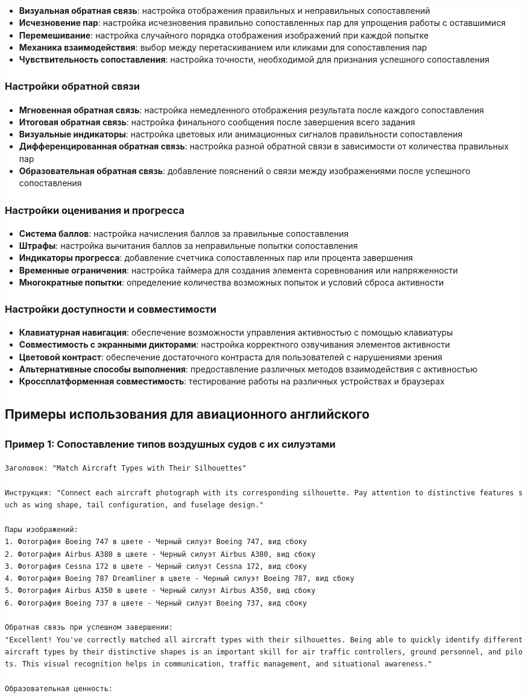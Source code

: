 - **Визуальная обратная связь**: настройка отображения правильных и неправильных сопоставлений
- **Исчезновение пар**: настройка исчезновения правильно сопоставленных пар для упрощения работы с оставшимися
- **Перемешивание**: настройка случайного порядка отображения изображений при каждой попытке
- **Механика взаимодействия**: выбор между перетаскиванием или кликами для сопоставления пар
- **Чувствительность сопоставления**: настройка точности, необходимой для признания успешного сопоставления

### Настройки обратной связи

- **Мгновенная обратная связь**: настройка немедленного отображения результата после каждого сопоставления
- **Итоговая обратная связь**: настройка финального сообщения после завершения всего задания
- **Визуальные индикаторы**: настройка цветовых или анимационных сигналов правильности сопоставления
- **Дифференцированная обратная связь**: настройка разной обратной связи в зависимости от количества правильных пар
- **Образовательная обратная связь**: добавление пояснений о связи между изображениями после успешного сопоставления

### Настройки оценивания и прогресса

- **Система баллов**: настройка начисления баллов за правильные сопоставления
- **Штрафы**: настройка вычитания баллов за неправильные попытки сопоставления
- **Индикаторы прогресса**: добавление счетчика сопоставленных пар или процента завершения
- **Временные ограничения**: настройка таймера для создания элемента соревнования или напряженности
- **Многократные попытки**: определение количества возможных попыток и условий сброса активности

### Настройки доступности и совместимости

- **Клавиатурная навигация**: обеспечение возможности управления активностью с помощью клавиатуры
- **Совместимость с экранными дикторами**: настройка корректного озвучивания элементов активности
- **Цветовой контраст**: обеспечение достаточного контраста для пользователей с нарушениями зрения
- **Альтернативные способы выполнения**: предоставление различных методов взаимодействия с активностью
- **Кроссплатформенная совместимость**: тестирование работы на различных устройствах и браузерах

## Примеры использования для авиационного английского

### Пример 1: Сопоставление типов воздушных судов с их силуэтами

```
Заголовок: "Match Aircraft Types with Their Silhouettes"

Инструкция: "Connect each aircraft photograph with its corresponding silhouette. Pay attention to distinctive features such as wing shape, tail configuration, and fuselage design."

Пары изображений:
1. Фотография Boeing 747 в цвете - Черный силуэт Boeing 747, вид сбоку
2. Фотография Airbus A380 в цвете - Черный силуэт Airbus A380, вид сбоку
3. Фотография Cessna 172 в цвете - Черный силуэт Cessna 172, вид сбоку
4. Фотография Boeing 787 Dreamliner в цвете - Черный силуэт Boeing 787, вид сбоку
5. Фотография Airbus A350 в цвете - Черный силуэт Airbus A350, вид сбоку
6. Фотография Boeing 737 в цвете - Черный силуэт Boeing 737, вид сбоку

Обратная связь при успешном завершении:
"Excellent! You've correctly matched all aircraft types with their silhouettes. Being able to quickly identify different aircraft types by their distinctive shapes is an important skill for air traffic controllers, ground personnel, and pilots. This visual recognition helps in communication, traffic management, and situational awareness."

Образовательная ценность:
```